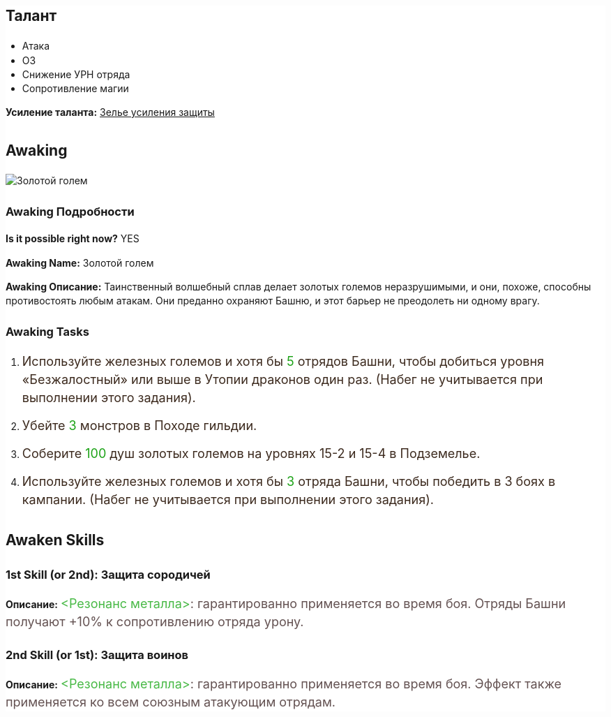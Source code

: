 ## Талант

* Атака
* ОЗ
* Снижение УРН отряда
* Сопротивление магии

 **Усиление таланта:** [Зелье усиления защиты](/ItemsRU/con_787/)


## Awaking

  ![Золотой голем](/images/u/tia_tieren.jpg)

### Awaking Подробности
 **Is it possible right now?** YES

 **Awaking Name:** Золотой голем

 **Awaking Описание:** Таинственный волшебный сплав делает золотых големов неразрушимыми, и они, похоже, способны противостоять любым атакам. Они преданно охраняют Башню, и этот барьер не преодолеть ни одному врагу.

### Awaking Tasks
 1. <span style="color: #3c2a1e;font-size:18px">Используйте железных големов и хотя бы </span><span style="color: #1ca216;font-size:18px">5</span><span style="color: #3c2a1e;font-size:18px"> отрядов Башни, чтобы добиться уровня «Безжалостный» или выше в Утопии драконов один раз. (Набег не учитывается при выполнении этого задания).</span>

 2. <span style="color: #3c2a1e;font-size:18px">Убейте </span><span style="color: #1ca216;font-size:18px">3</span><span style="color: #3c2a1e;font-size:18px"> монстров в Походе гильдии.</span>

 3. <span style="color: #3c2a1e;font-size:18px">Соберите </span><span style="color: #1ca216;font-size:18px">100</span><span style="color: #3c2a1e;font-size:18px"> душ золотых големов на уровнях 15-2 и 15-4 в Подземелье.</span>

 4. <span style="color: #3c2a1e;font-size:18px">Используйте железных големов и хотя бы </span><span style="color: #1ca216;font-size:18px">3</span><span style="color: #3c2a1e;font-size:18px"> отряда Башни, чтобы победить в 3 боях в кампании. (Набег не учитывается при выполнении этого задания).</span>

## Awaken Skills

### 1st Skill (or 2nd): Защита сородичей
 **Описание:** <span style="color: #48b946;font-size:18px">&lt;Резонанс металла&gt;</span><span style="color: #645252;font-size:18px">: гарантированно применяется во время боя. Отряды Башни получают +10% к сопротивлению отряда урону.</span>

### 2nd Skill (or 1st): Защита воинов
 **Описание:** <span style="color: #48b946;font-size:18px">&lt;Резонанс металла&gt;</span><span style="color: #645252;font-size:18px">: гарантированно применяется во время боя. Эффект также применяется ко всем союзным атакующим отрядам.</span>
